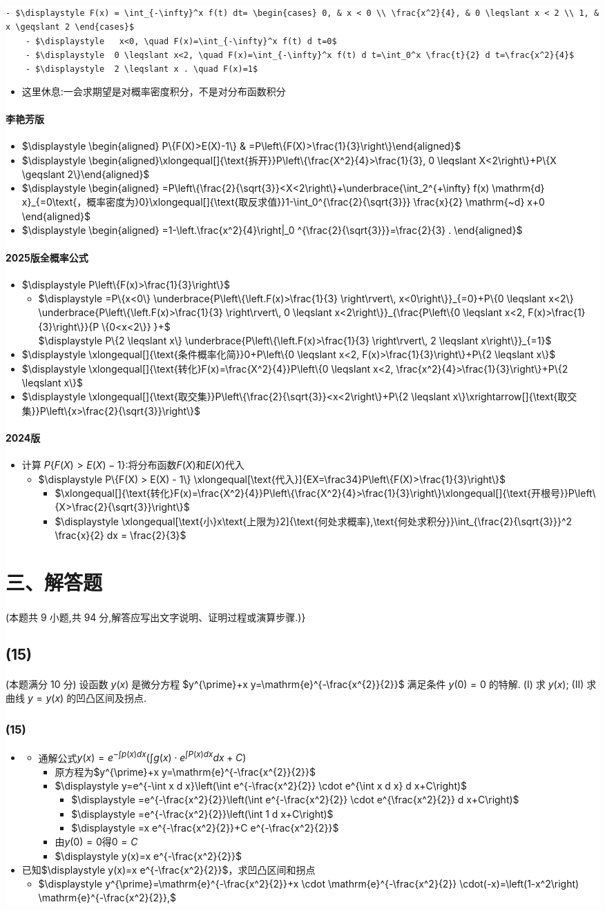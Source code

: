 	- $\displaystyle F(x) = \int_{-\infty}^x f(t) dt= \begin{cases} 0, & x < 0 \\ \frac{x^2}{4}, & 0 \leqslant x < 2 \\ 1, & x \geqslant 2 \end{cases}$
		- $\displaystyle   x<0, \quad F(x)=\int_{-\infty}^x f(t) d t=0$
		- $\displaystyle  0 \leqslant x<2, \quad F(x)=\int_{-\infty}^x f(t) d t=\int_0^x \frac{t}{2} d t=\frac{x^2}{4}$
		- $\displaystyle  2 \leqslant x . \quad F(x)=1$
- 这里休息:一会求期望是对概率密度积分，不是对分布函数积分
#### 李艳芳版
- $\displaystyle \begin{aligned} P\{F(X)>E(X)-1\} & =P\left\{F(X)>\frac{1}{3}\right\}\end{aligned}$
- $\displaystyle \begin{aligned}\xlongequal[]{\text{拆开}}P\left\{\frac{X^2}{4}>\frac{1}{3}, 0 \leqslant X<2\right\}+P\{X \geqslant 2\}\end{aligned}$
- $\displaystyle \begin{aligned} =P\left\{\frac{2}{\sqrt{3}}<X<2\right\}+\underbrace{\int_2^{+\infty} f(x) \mathrm{d} x}_{=0\text{，概率密度为}0}\xlongequal[]{\text{取反求值}}1-\int_0^{\frac{2}{\sqrt{3}}} \frac{x}{2} \mathrm{~d} x+0 \end{aligned}$
- $\displaystyle \begin{aligned} =1-\left.\frac{x^2}{4}\right|_0 ^{\frac{2}{\sqrt{3}}}=\frac{2}{3} . \end{aligned}$
#### 2025版全概率公式
- $\displaystyle  P\left\{F(x)>\frac{1}{3}\right\}$
	- $\displaystyle  =P\{x<0\} \underbrace{P\left\{\left.F(x)>\frac{1}{3} \right\rvert\, x<0\right\}}_{=0}+P\{0 \leqslant x<2\} \underbrace{P\left\{\left.F(x)>\frac{1}{3} \right\rvert\, 0 \leqslant x<2\right\}}_{\frac{P\left\{0 \leqslant x<2, F(x)>\frac{1}{3}\right\}}{P \{0<x<2\}} }+$<br>$\displaystyle  P\{2 \leqslant x\} \underbrace{P\left\{\left.F(x)>\frac{1}{3} \right\rvert\, 2 \leqslant x\right\}}_{=1}$
- $\displaystyle  \xlongequal[]{\text{条件概率化简}}0+P\left\{0 \leqslant x<2, F(x)>\frac{1}{3}\right\}+P\{2 \leqslant x\}$
- $\displaystyle  \xlongequal[]{\text{转化}F(x)=\frac{X^2}{4}}P\left\{0 \leqslant x<2, \frac{x^2}{4}>\frac{1}{3}\right\}+P\{2 \leqslant x\}$
- $\displaystyle  \xlongequal[]{\text{取交集}}P\left\{\frac{2}{\sqrt{3}}<x<2\right\}+P\{2 \leqslant x\}\xrightarrow[]{\text{取交集}}P\left\{x>\frac{2}{\sqrt{3}}\right\}$
#### 2024版
- 计算 $P\{F(X) > E(X) - 1\}$:将分布函数$F(X)$和$E(X)$代入
	- $\displaystyle P\{F(X) > E(X) - 1\} \xlongequal[\text{代入}]{EX=\frac34}P\left\{F(X)>\frac{1}{3}\right\}$
		- $\xlongequal[]{\text{转化}F(x)=\frac{X^2}{4}}P\left\{\frac{X^2}{4}>\frac{1}{3}\right\}\xlongequal[]{\text{开根号}}P\left\{X>\frac{2}{\sqrt{3}}\right\}$
		- $\displaystyle \xlongequal[\text{小}x\text{上限为}2]{\text{何处求概率},\text{何处求积分}}\int_{\frac{2}{\sqrt{3}}}^2 \frac{x}{2} dx = \frac{2}{3}$
# 三、解答题 
(本题共 9 小题,共 94 分,解答应写出文字说明、证明过程或演算步骤.)}
## (15)
 (本题满分 10 分)
设函数 $y(x)$ 是微分方程 $y^{\prime}+x y=\mathrm{e}^{-\frac{x^{2}}{2}}$ 满足条件 $y(0)=0$ 的特解.
(I) 求 $y(x)$;
(II) 求曲线 $y=y(x)$ 的凹凸区间及拐点.
### (15)
- - 通解公式$\displaystyle   y(x)=e^{-\int p(x) d x}\left(\int g(x) \cdot e^{\int P(x) d x} d x+C\right)$
	-  原方程为$y^{\prime}+x y=\mathrm{e}^{-\frac{x^{2}}{2}}$ 
	- $\displaystyle  y=e^{-\int x d x}\left(\int e^{-\frac{x^2}{2}} \cdot e^{\int x d x} d x+C\right)$
		- $\displaystyle  =e^{-\frac{x^2}{2}}\left(\int e^{-\frac{x^2}{2}} \cdot e^{\frac{x^2}{2}} d x+C\right)$
		- $\displaystyle =e^{-\frac{x^2}{2}}\left(\int 1 d x+C\right)$
		- $\displaystyle  =x e^{-\frac{x^2}{2}}+C e^{-\frac{x^2}{2}}$
	- 由$y(0)=0$得$\displaystyle 0=C$
	- $\displaystyle y(x)=x e^{-\frac{x^2}{2}}$
- 已知$\displaystyle y(x)=x e^{-\frac{x^2}{2}}$，求凹凸区间和拐点
	-  $\displaystyle   y^{\prime}=\mathrm{e}^{-\frac{x^2}{2}}+x \cdot \mathrm{e}^{-\frac{x^2}{2}} \cdot(-x)=\left(1-x^2\right) \mathrm{e}^{-\frac{x^2}{2}},$